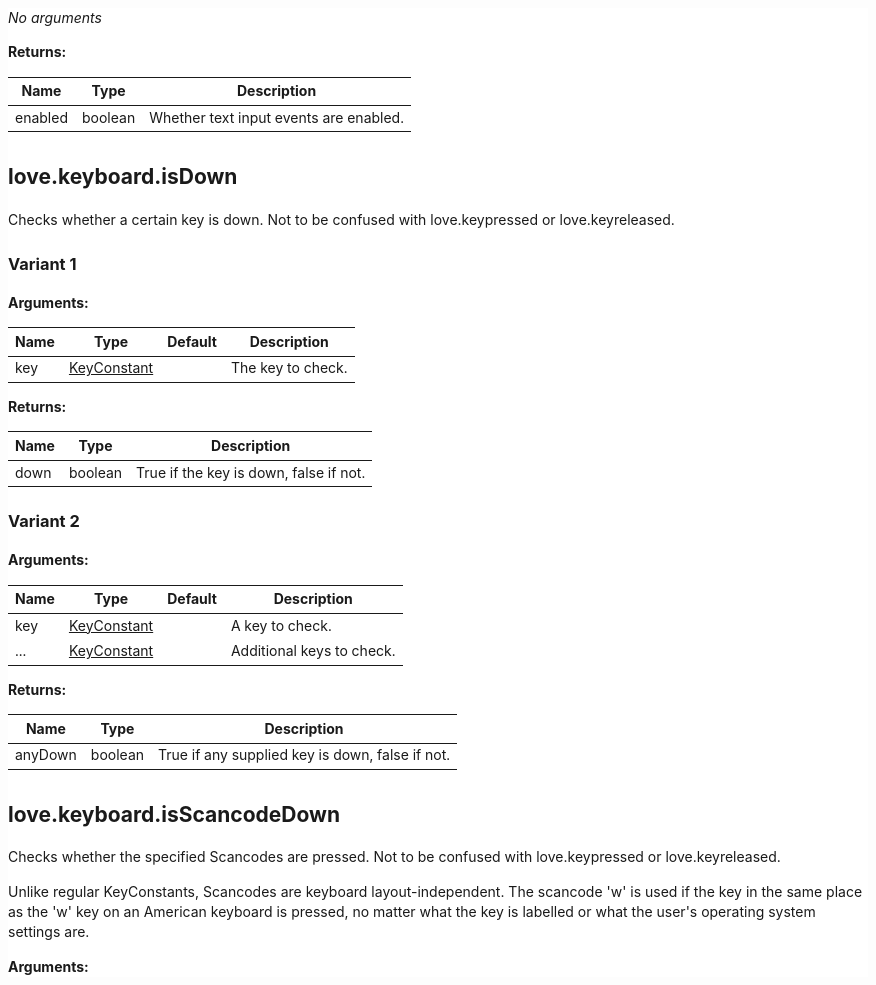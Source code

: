 *No arguments*

**Returns:**

| Name | Type | Description |
| --- | --- | --- |
| enabled | boolean | Whether text input events are enabled. |

## love.keyboard.isDown

Checks whether a certain key is down. Not to be confused with love.keypressed or love.keyreleased.

### Variant 1

**Arguments:**

| Name | Type | Default | Description |
| --- | --- | --- | --- |
| key | [KeyConstant](#keyconstant) |  | The key to check. |

**Returns:**

| Name | Type | Description |
| --- | --- | --- |
| down | boolean | True if the key is down, false if not. |

### Variant 2

**Arguments:**

| Name | Type | Default | Description |
| --- | --- | --- | --- |
| key | [KeyConstant](#keyconstant) |  | A key to check. |
| ... | [KeyConstant](#keyconstant) |  | Additional keys to check. |

**Returns:**

| Name | Type | Description |
| --- | --- | --- |
| anyDown | boolean | True if any supplied key is down, false if not. |

## love.keyboard.isScancodeDown

Checks whether the specified Scancodes are pressed. Not to be confused with love.keypressed or love.keyreleased.

Unlike regular KeyConstants, Scancodes are keyboard layout-independent. The scancode 'w' is used if the key in the same place as the 'w' key on an American keyboard is pressed, no matter what the key is labelled or what the user's operating system settings are.

**Arguments:**
